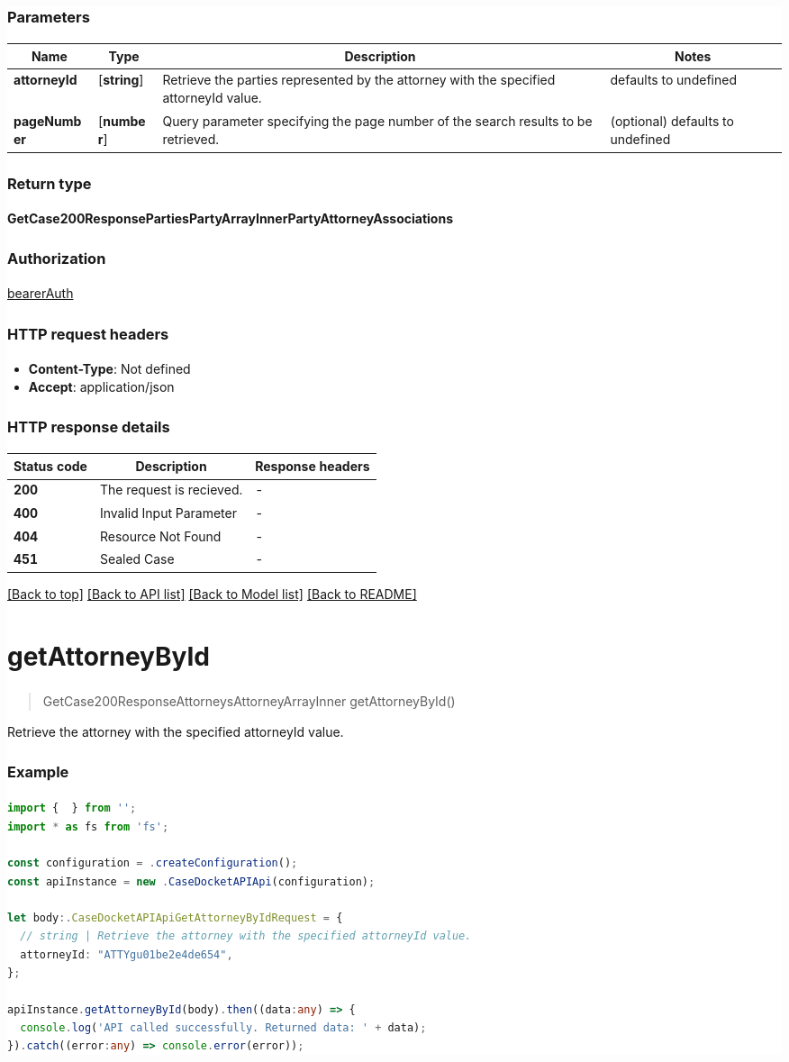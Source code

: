 

### Parameters

Name | Type | Description  | Notes
------------- | ------------- | ------------- | -------------
 **attorneyId** | [**string**] | Retrieve the parties represented by the attorney with the specified attorneyId value. | defaults to undefined
 **pageNumber** | [**number**] | Query parameter specifying the page number of the search results to be retrieved. | (optional) defaults to undefined


### Return type

**GetCase200ResponsePartiesPartyArrayInnerPartyAttorneyAssociations**

### Authorization

[bearerAuth](README.md#bearerAuth)

### HTTP request headers

 - **Content-Type**: Not defined
 - **Accept**: application/json


### HTTP response details
| Status code | Description | Response headers |
|-------------|-------------|------------------|
**200** | The request is recieved. |  -  |
**400** | Invalid Input Parameter |  -  |
**404** | Resource Not Found |  -  |
**451** | Sealed Case |  -  |

[[Back to top]](#) [[Back to API list]](README.md#documentation-for-api-endpoints) [[Back to Model list]](README.md#documentation-for-models) [[Back to README]](README.md)

# **getAttorneyById**
> GetCase200ResponseAttorneysAttorneyArrayInner getAttorneyById()

Retrieve the attorney with the specified attorneyId value.

### Example


```typescript
import {  } from '';
import * as fs from 'fs';

const configuration = .createConfiguration();
const apiInstance = new .CaseDocketAPIApi(configuration);

let body:.CaseDocketAPIApiGetAttorneyByIdRequest = {
  // string | Retrieve the attorney with the specified attorneyId value.
  attorneyId: "ATTYgu01be2e4de654",
};

apiInstance.getAttorneyById(body).then((data:any) => {
  console.log('API called successfully. Returned data: ' + data);
}).catch((error:any) => console.error(error));
```

